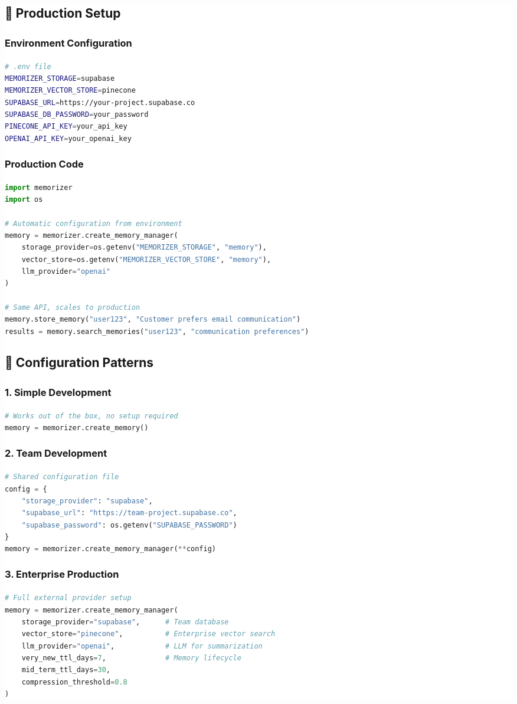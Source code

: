 ## 🏢 Production Setup

### Environment Configuration
```bash
# .env file
MEMORIZER_STORAGE=supabase
MEMORIZER_VECTOR_STORE=pinecone
SUPABASE_URL=https://your-project.supabase.co
SUPABASE_DB_PASSWORD=your_password
PINECONE_API_KEY=your_api_key
OPENAI_API_KEY=your_openai_key
```

### Production Code
```python
import memorizer
import os

# Automatic configuration from environment
memory = memorizer.create_memory_manager(
    storage_provider=os.getenv("MEMORIZER_STORAGE", "memory"),
    vector_store=os.getenv("MEMORIZER_VECTOR_STORE", "memory"),
    llm_provider="openai"
)

# Same API, scales to production
memory.store_memory("user123", "Customer prefers email communication")
results = memory.search_memories("user123", "communication preferences")
```

## 🔧 Configuration Patterns

### 1. **Simple Development**
```python
# Works out of the box, no setup required
memory = memorizer.create_memory()
```

### 2. **Team Development**
```python
# Shared configuration file
config = {
    "storage_provider": "supabase",
    "supabase_url": "https://team-project.supabase.co",
    "supabase_password": os.getenv("SUPABASE_PASSWORD")
}
memory = memorizer.create_memory_manager(**config)
```

### 3. **Enterprise Production**
```python
# Full external provider setup
memory = memorizer.create_memory_manager(
    storage_provider="supabase",      # Team database
    vector_store="pinecone",          # Enterprise vector search
    llm_provider="openai",            # LLM for summarization
    very_new_ttl_days=7,              # Memory lifecycle
    mid_term_ttl_days=30,
    compression_threshold=0.8
)
```
